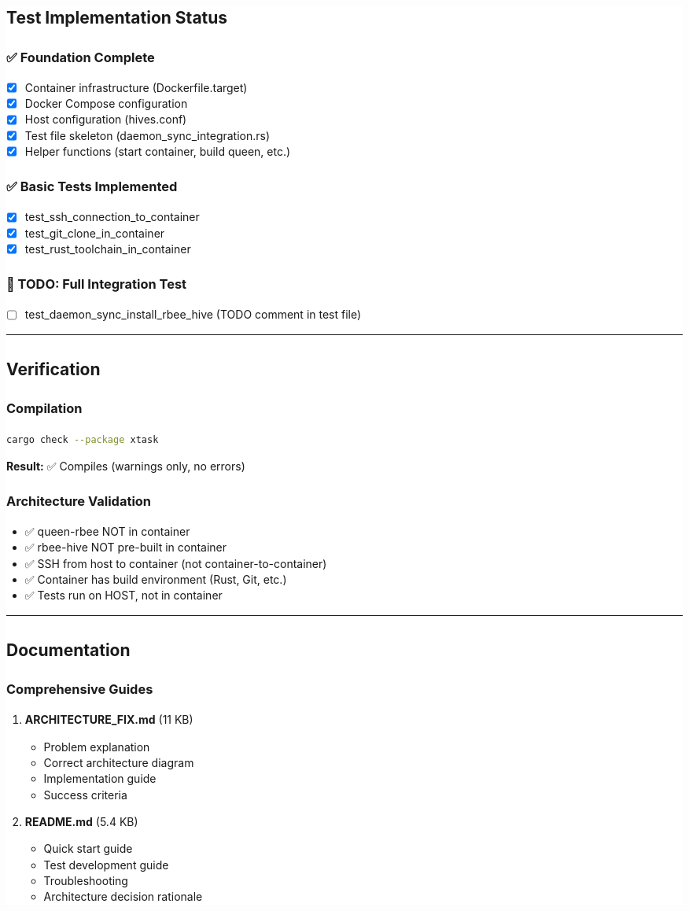 
## Test Implementation Status

### ✅ Foundation Complete
- [x] Container infrastructure (Dockerfile.target)
- [x] Docker Compose configuration
- [x] Host configuration (hives.conf)
- [x] Test file skeleton (daemon_sync_integration.rs)
- [x] Helper functions (start container, build queen, etc.)

### ✅ Basic Tests Implemented
- [x] test_ssh_connection_to_container
- [x] test_git_clone_in_container
- [x] test_rust_toolchain_in_container

### 🔨 TODO: Full Integration Test
- [ ] test_daemon_sync_install_rbee_hive (TODO comment in test file)

---

## Verification

### Compilation
```bash
cargo check --package xtask
```
**Result:** ✅ Compiles (warnings only, no errors)

### Architecture Validation
- ✅ queen-rbee NOT in container
- ✅ rbee-hive NOT pre-built in container
- ✅ SSH from host to container (not container-to-container)
- ✅ Container has build environment (Rust, Git, etc.)
- ✅ Tests run on HOST, not in container

---

## Documentation

### Comprehensive Guides
1. **ARCHITECTURE_FIX.md** (11 KB)
   - Problem explanation
   - Correct architecture diagram
   - Implementation guide
   - Success criteria

2. **README.md** (5.4 KB)
   - Quick start guide
   - Test development guide
   - Troubleshooting
   - Architecture decision rationale

